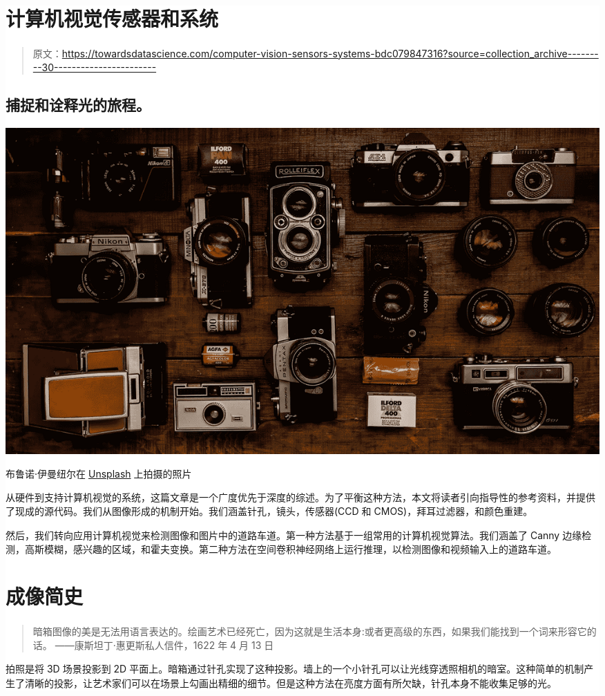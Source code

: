 # 计算机视觉传感器和系统

> 原文：<https://towardsdatascience.com/computer-vision-sensors-systems-bdc079847316?source=collection_archive---------30----------------------->

## 捕捉和诠释光的旅程。

![](img/f22c9cfdab84bada3f0d6510758241bb.png)

布鲁诺·伊曼纽尔在 [Unsplash](https://unsplash.com/s/photos/camera?utm_source=unsplash&utm_medium=referral&utm_content=creditCopyText) 上拍摄的照片

从硬件到支持计算机视觉的系统，这篇文章是一个广度优先于深度的综述。为了平衡这种方法，本文将读者引向指导性的参考资料，并提供了现成的源代码。我们从图像形成的机制开始。我们涵盖针孔，镜头，传感器(CCD 和 CMOS)，拜耳过滤器，和颜色重建。

然后，我们转向应用计算机视觉来检测图像和图片中的道路车道。第一种方法基于一组常用的计算机视觉算法。我们涵盖了 Canny 边缘检测，高斯模糊，感兴趣的区域，和霍夫变换。第二种方法在空间卷积神经网络上运行推理，以检测图像和视频输入上的道路车道。

# 成像简史

> 暗箱图像的美是无法用语言表达的。绘画艺术已经死亡，因为这就是生活本身:或者更高级的东西，如果我们能找到一个词来形容它的话。
> ——康斯坦丁·惠更斯私人信件，1622 年 4 月 13 日

拍照是将 3D 场景投影到 2D 平面上。暗箱通过针孔实现了这种投影。墙上的一个小针孔可以让光线穿透照相机的暗室。这种简单的机制产生了清晰的投影，让艺术家们可以在场景上勾画出精细的细节。但是这种方法在亮度方面有所欠缺，针孔本身不能收集足够的光。
